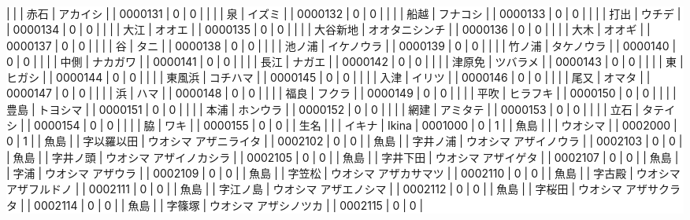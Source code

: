 |  |  | 赤石 |   アカイシ |  | 0000131 | 0 | 0 |
|  |  | 泉 |   イズミ |  | 0000132 | 0 | 0 |
|  |  | 船越 |   フナコシ |  | 0000133 | 0 | 0 |
|  |  | 打出 |   ウチデ |  | 0000134 | 0 | 0 |
|  |  | 大江 |   オオエ |  | 0000135 | 0 | 0 |
|  |  | 大谷新地 |   オオタニシンチ |  | 0000136 | 0 | 0 |
|  |  | 大木 |   オオギ |  | 0000137 | 0 | 0 |
|  |  | 谷 |   タニ |  | 0000138 | 0 | 0 |
|  |  | 池ノ浦 |   イケノウラ |  | 0000139 | 0 | 0 |
|  |  | 竹ノ浦 |   タケノウラ |  | 0000140 | 0 | 0 |
|  |  | 中側 |   ナカガワ |  | 0000141 | 0 | 0 |
|  |  | 長江 |   ナガエ |  | 0000142 | 0 | 0 |
|  |  | 津原免 |   ツバラメ |  | 0000143 | 0 | 0 |
|  |  | 東 |   ヒガシ |  | 0000144 | 0 | 0 |
|  |  | 東風浜 |   コチハマ |  | 0000145 | 0 | 0 |
|  |  | 入津 |   イリツ |  | 0000146 | 0 | 0 |
|  |  | 尾又 |   オマタ |  | 0000147 | 0 | 0 |
|  |  | 浜 |   ハマ |  | 0000148 | 0 | 0 |
|  |  | 福良 |   フクラ |  | 0000149 | 0 | 0 |
|  |  | 平吹 |   ヒラフキ |  | 0000150 | 0 | 0 |
|  |  | 豊島 |   トヨシマ |  | 0000151 | 0 | 0 |
|  |  | 本浦 |   ホンウラ |  | 0000152 | 0 | 0 |
|  |  | 網建 |   アミタテ |  | 0000153 | 0 | 0 |
|  |  | 立石 |   タテイシ |  | 0000154 | 0 | 0 |
|  |  | 脇 |   ワキ |  | 0000155 | 0 | 0 |
| 生名 |  |  | イキナ   | Ikina | 0001000 | 0 | 1 |
| 魚島 |  |  | ウオシマ   |  | 0002000 | 0 | 1 |
| 魚島 |  | 字以羅以田 | ウオシマ  アザニライタ |  | 0002102 | 0 | 0 |
| 魚島 |  | 字井ノ浦 | ウオシマ  アザイノウラ |  | 0002103 | 0 | 0 |
| 魚島 |  | 字井ノ頭 | ウオシマ  アザイノカシラ |  | 0002105 | 0 | 0 |
| 魚島 |  | 字井下田 | ウオシマ  アザイゲタ |  | 0002107 | 0 | 0 |
| 魚島 |  | 字浦 | ウオシマ  アザウラ |  | 0002109 | 0 | 0 |
| 魚島 |  | 字笠松 | ウオシマ  アザカサマツ |  | 0002110 | 0 | 0 |
| 魚島 |  | 字古殿 | ウオシマ  アザフルドノ |  | 0002111 | 0 | 0 |
| 魚島 |  | 字江ノ島 | ウオシマ  アザエノシマ |  | 0002112 | 0 | 0 |
| 魚島 |  | 字桜田 | ウオシマ  アザサクラタ |  | 0002114 | 0 | 0 |
| 魚島 |  | 字篠塚 | ウオシマ  アザシノツカ |  | 0002115 | 0 | 0 |